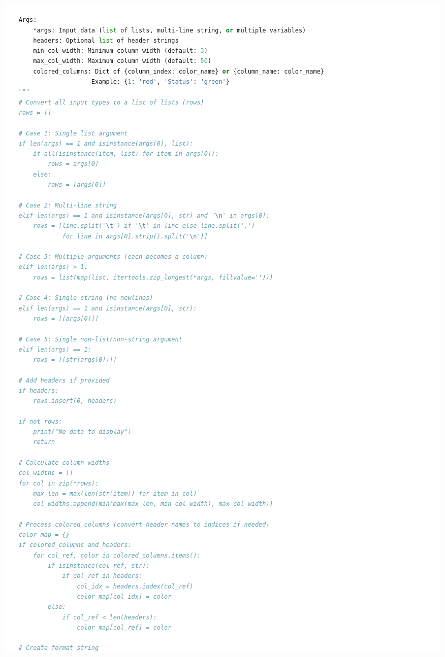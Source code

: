 ```python
    
    Args:
        *args: Input data (list of lists, multi-line string, or multiple variables)
        headers: Optional list of header strings
        min_col_width: Minimum column width (default: 3)
        max_col_width: Maximum column width (default: 50)
        colored_columns: Dict of {column_index: color_name} or {column_name: color_name}
                        Example: {1: 'red', 'Status': 'green'}
    """
    # Convert all input types to a list of lists (rows)
    rows = []
    
    # Case 1: Single list argument
    if len(args) == 1 and isinstance(args[0], list):
        if all(isinstance(item, list) for item in args[0]):
            rows = args[0]
        else:
            rows = [args[0]]
    
    # Case 2: Multi-line string
    elif len(args) == 1 and isinstance(args[0], str) and '\n' in args[0]:
        rows = [line.split('\t') if '\t' in line else line.split(',') 
                for line in args[0].strip().split('\n')]
    
    # Case 3: Multiple arguments (each becomes a column)
    elif len(args) > 1:
        rows = list(map(list, itertools.zip_longest(*args, fillvalue='')))
    
    # Case 4: Single string (no newlines)
    elif len(args) == 1 and isinstance(args[0], str):
        rows = [[args[0]]]
    
    # Case 5: Single non-list/non-string argument
    elif len(args) == 1:
        rows = [[str(args[0])]]
    
    # Add headers if provided
    if headers:
        rows.insert(0, headers)
    
    if not rows:
        print("No data to display")
        return
    
    # Calculate column widths
    col_widths = []
    for col in zip(*rows):
        max_len = max(len(str(item)) for item in col)
        col_widths.append(min(max(max_len, min_col_width), max_col_width))
    
    # Process colored_columns (convert header names to indices if needed)
    color_map = {}
    if colored_columns and headers:
        for col_ref, color in colored_columns.items():
            if isinstance(col_ref, str):
                if col_ref in headers:
                    col_idx = headers.index(col_ref)
                    color_map[col_idx] = color
            else:
                if col_ref < len(headers):
                    color_map[col_ref] = color
    
    # Create format string
```
